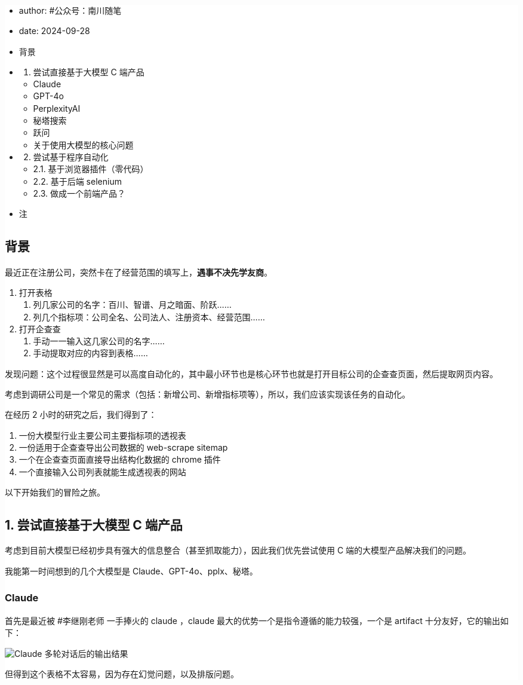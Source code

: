 
- author: #公众号：南川随笔
- date: 2024-09-28

- 背景
- 1. 尝试直接基于大模型 C 端产品
	- Claude
	- GPT-4o
	- PerplexityAI
	- 秘塔搜索
	- 跃问
	- 关于使用大模型的核心问题
- 2. 尝试基于程序自动化
	- 2.1. 基于浏览器插件（零代码）
	- 2.2. 基于后端 selenium
	- 2.3. 做成一个前端产品？
- 注

## 背景

最近正在注册公司，突然卡在了经营范围的填写上，**遇事不决先学友商**。

1. 打开表格
	1. 列几家公司的名字：百川、智谱、月之暗面、阶跃……
	2. 列几个指标项：公司全名、公司法人、注册资本、经营范围……
2. 打开企查查
	1. 手动一一输入这几家公司的名字……
	2. 手动提取对应的内容到表格……

发现问题：这个过程很显然是可以高度自动化的，其中最小环节也是核心环节也就是打开目标公司的企查查页面，然后提取网页内容。

考虑到调研公司是一个常见的需求（包括：新增公司、新增指标项等），所以，我们应该实现该任务的自动化。
 

在经历 2 小时的研究之后，我们得到了：
1. 一份大模型行业主要公司主要指标项的透视表
2. 一份适用于企查查导出公司数据的 web-scrape sitemap
3. 一个在企查查页面直接导出结构化数据的 chrome 插件
4. 一个直接输入公司列表就能生成透视表的网站

以下开始我们的冒险之旅。

## 1. 尝试直接基于大模型 C 端产品

考虑到目前大模型已经初步具有强大的信息整合（甚至抓取能力），因此我们优先尝试使用 C 端的大模型产品解决我们的问题。

我能第一时间想到的几个大模型是 Claude、GPT-4o、pplx、秘塔。

### Claude

首先是最近被 #李继刚老师 一手捧火的 claude ，claude 最大的优势一个是指令遵循的能力较强，一个是 artifact 十分友好，它的输出如下：

![Claude 多轮对话后的输出结果](https://poketto.oss-cn-hangzhou.aliyuncs.com/20240928101925.png)

但得到这个表格不太容易，因为存在幻觉问题，以及排版问题。
